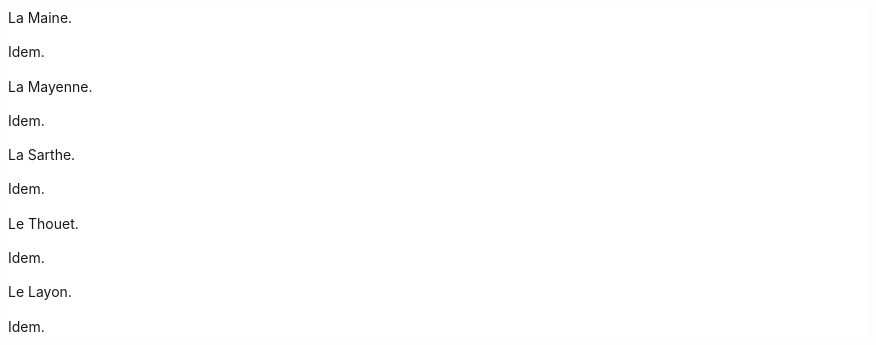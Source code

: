 La Maine.

</td>
      <td width="321" valign="top">

Idem.

</td>
    </tr>
    <tr>
      <td width="132" valign="top">

La Mayenne.

</td>
      <td valign="top" width="321">

Idem.

</td>
    </tr>
    <tr>
      <td width="132" valign="top">

La Sarthe.

</td>
      <td valign="top" width="321">

Idem.

</td>
    </tr>
    <tr>
      <td width="132" valign="top">

Le Thouet.

</td>
      <td width="321" valign="top">

Idem.

</td>
    </tr>
    <tr>
      <td valign="top" width="132">

Le Layon.

</td>
      <td valign="top" width="321">

Idem.

</td>
    </tr>
    <tr>
      <td width="132" valign="top">
